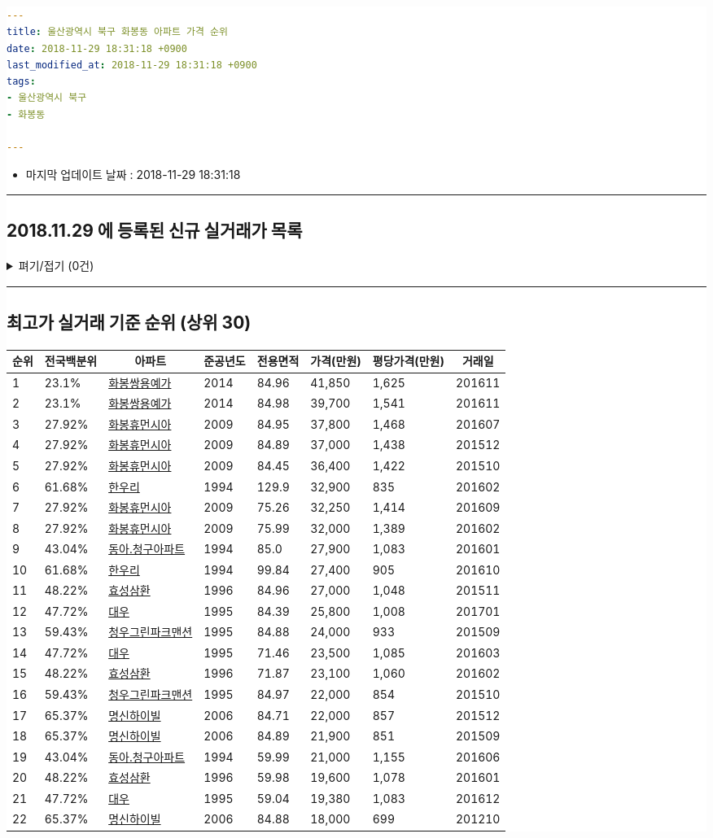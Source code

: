 ```yaml
---
title: 울산광역시 북구 화봉동 아파트 가격 순위
date: 2018-11-29 18:31:18 +0900
last_modified_at: 2018-11-29 18:31:18 +0900
tags:
- 울산광역시 북구
- 화봉동

---
```


* 마지막 업데이트 날짜 : 2018-11-29 18:31:18

---

## 2018.11.29 에 등록된 신규 실거래가 목록

<details><summary>펴기/접기 (0건)</summary></details>

---

## 최고가 실거래 기준 순위 (상위 30)


|순위|전국백분위|아파트|준공년도|전용면적|가격(만원)|평당가격(만원)|거래일|
|---|---|---|---|---|---|---|---|
|1|23.1%|[화봉쌍용예가](https://search.naver.com/search.naver?query=%EC%9A%B8%EC%82%B0%EA%B4%91%EC%97%AD%EC%8B%9C+%EB%B6%81%EA%B5%AC+%ED%99%94%EB%B4%89%EB%8F%99+%ED%99%94%EB%B4%89%EC%8C%8D%EC%9A%A9%EC%98%88%EA%B0%80)|2014|84.96|41,850|1,625|201611|
|2|23.1%|[화봉쌍용예가](https://search.naver.com/search.naver?query=%EC%9A%B8%EC%82%B0%EA%B4%91%EC%97%AD%EC%8B%9C+%EB%B6%81%EA%B5%AC+%ED%99%94%EB%B4%89%EB%8F%99+%ED%99%94%EB%B4%89%EC%8C%8D%EC%9A%A9%EC%98%88%EA%B0%80)|2014|84.98|39,700|1,541|201611|
|3|27.92%|[화봉휴먼시아](https://search.naver.com/search.naver?query=%EC%9A%B8%EC%82%B0%EA%B4%91%EC%97%AD%EC%8B%9C+%EB%B6%81%EA%B5%AC+%ED%99%94%EB%B4%89%EB%8F%99+%ED%99%94%EB%B4%89%ED%9C%B4%EB%A8%BC%EC%8B%9C%EC%95%84)|2009|84.95|37,800|1,468|201607|
|4|27.92%|[화봉휴먼시아](https://search.naver.com/search.naver?query=%EC%9A%B8%EC%82%B0%EA%B4%91%EC%97%AD%EC%8B%9C+%EB%B6%81%EA%B5%AC+%ED%99%94%EB%B4%89%EB%8F%99+%ED%99%94%EB%B4%89%ED%9C%B4%EB%A8%BC%EC%8B%9C%EC%95%84)|2009|84.89|37,000|1,438|201512|
|5|27.92%|[화봉휴먼시아](https://search.naver.com/search.naver?query=%EC%9A%B8%EC%82%B0%EA%B4%91%EC%97%AD%EC%8B%9C+%EB%B6%81%EA%B5%AC+%ED%99%94%EB%B4%89%EB%8F%99+%ED%99%94%EB%B4%89%ED%9C%B4%EB%A8%BC%EC%8B%9C%EC%95%84)|2009|84.45|36,400|1,422|201510|
|6|61.68%|[한우리](https://search.naver.com/search.naver?query=%EC%9A%B8%EC%82%B0%EA%B4%91%EC%97%AD%EC%8B%9C+%EB%B6%81%EA%B5%AC+%ED%99%94%EB%B4%89%EB%8F%99+%ED%95%9C%EC%9A%B0%EB%A6%AC)|1994|129.9|32,900|835|201602|
|7|27.92%|[화봉휴먼시아](https://search.naver.com/search.naver?query=%EC%9A%B8%EC%82%B0%EA%B4%91%EC%97%AD%EC%8B%9C+%EB%B6%81%EA%B5%AC+%ED%99%94%EB%B4%89%EB%8F%99+%ED%99%94%EB%B4%89%ED%9C%B4%EB%A8%BC%EC%8B%9C%EC%95%84)|2009|75.26|32,250|1,414|201609|
|8|27.92%|[화봉휴먼시아](https://search.naver.com/search.naver?query=%EC%9A%B8%EC%82%B0%EA%B4%91%EC%97%AD%EC%8B%9C+%EB%B6%81%EA%B5%AC+%ED%99%94%EB%B4%89%EB%8F%99+%ED%99%94%EB%B4%89%ED%9C%B4%EB%A8%BC%EC%8B%9C%EC%95%84)|2009|75.99|32,000|1,389|201602|
|9|43.04%|[동아.청구아파트](https://search.naver.com/search.naver?query=%EC%9A%B8%EC%82%B0%EA%B4%91%EC%97%AD%EC%8B%9C+%EB%B6%81%EA%B5%AC+%ED%99%94%EB%B4%89%EB%8F%99+%EB%8F%99%EC%95%84.%EC%B2%AD%EA%B5%AC%EC%95%84%ED%8C%8C%ED%8A%B8)|1994|85.0|27,900|1,083|201601|
|10|61.68%|[한우리](https://search.naver.com/search.naver?query=%EC%9A%B8%EC%82%B0%EA%B4%91%EC%97%AD%EC%8B%9C+%EB%B6%81%EA%B5%AC+%ED%99%94%EB%B4%89%EB%8F%99+%ED%95%9C%EC%9A%B0%EB%A6%AC)|1994|99.84|27,400|905|201610|
|11|48.22%|[효성삼환](https://search.naver.com/search.naver?query=%EC%9A%B8%EC%82%B0%EA%B4%91%EC%97%AD%EC%8B%9C+%EB%B6%81%EA%B5%AC+%ED%99%94%EB%B4%89%EB%8F%99+%ED%9A%A8%EC%84%B1%EC%82%BC%ED%99%98)|1996|84.96|27,000|1,048|201511|
|12|47.72%|[대우](https://search.naver.com/search.naver?query=%EC%9A%B8%EC%82%B0%EA%B4%91%EC%97%AD%EC%8B%9C+%EB%B6%81%EA%B5%AC+%ED%99%94%EB%B4%89%EB%8F%99+%EB%8C%80%EC%9A%B0)|1995|84.39|25,800|1,008|201701|
|13|59.43%|[청우그린파크맨션](https://search.naver.com/search.naver?query=%EC%9A%B8%EC%82%B0%EA%B4%91%EC%97%AD%EC%8B%9C+%EB%B6%81%EA%B5%AC+%ED%99%94%EB%B4%89%EB%8F%99+%EC%B2%AD%EC%9A%B0%EA%B7%B8%EB%A6%B0%ED%8C%8C%ED%81%AC%EB%A7%A8%EC%85%98)|1995|84.88|24,000|933|201509|
|14|47.72%|[대우](https://search.naver.com/search.naver?query=%EC%9A%B8%EC%82%B0%EA%B4%91%EC%97%AD%EC%8B%9C+%EB%B6%81%EA%B5%AC+%ED%99%94%EB%B4%89%EB%8F%99+%EB%8C%80%EC%9A%B0)|1995|71.46|23,500|1,085|201603|
|15|48.22%|[효성삼환](https://search.naver.com/search.naver?query=%EC%9A%B8%EC%82%B0%EA%B4%91%EC%97%AD%EC%8B%9C+%EB%B6%81%EA%B5%AC+%ED%99%94%EB%B4%89%EB%8F%99+%ED%9A%A8%EC%84%B1%EC%82%BC%ED%99%98)|1996|71.87|23,100|1,060|201602|
|16|59.43%|[청우그린파크맨션](https://search.naver.com/search.naver?query=%EC%9A%B8%EC%82%B0%EA%B4%91%EC%97%AD%EC%8B%9C+%EB%B6%81%EA%B5%AC+%ED%99%94%EB%B4%89%EB%8F%99+%EC%B2%AD%EC%9A%B0%EA%B7%B8%EB%A6%B0%ED%8C%8C%ED%81%AC%EB%A7%A8%EC%85%98)|1995|84.97|22,000|854|201510|
|17|65.37%|[명신하이빌](https://search.naver.com/search.naver?query=%EC%9A%B8%EC%82%B0%EA%B4%91%EC%97%AD%EC%8B%9C+%EB%B6%81%EA%B5%AC+%ED%99%94%EB%B4%89%EB%8F%99+%EB%AA%85%EC%8B%A0%ED%95%98%EC%9D%B4%EB%B9%8C)|2006|84.71|22,000|857|201512|
|18|65.37%|[명신하이빌](https://search.naver.com/search.naver?query=%EC%9A%B8%EC%82%B0%EA%B4%91%EC%97%AD%EC%8B%9C+%EB%B6%81%EA%B5%AC+%ED%99%94%EB%B4%89%EB%8F%99+%EB%AA%85%EC%8B%A0%ED%95%98%EC%9D%B4%EB%B9%8C)|2006|84.89|21,900|851|201509|
|19|43.04%|[동아.청구아파트](https://search.naver.com/search.naver?query=%EC%9A%B8%EC%82%B0%EA%B4%91%EC%97%AD%EC%8B%9C+%EB%B6%81%EA%B5%AC+%ED%99%94%EB%B4%89%EB%8F%99+%EB%8F%99%EC%95%84.%EC%B2%AD%EA%B5%AC%EC%95%84%ED%8C%8C%ED%8A%B8)|1994|59.99|21,000|1,155|201606|
|20|48.22%|[효성삼환](https://search.naver.com/search.naver?query=%EC%9A%B8%EC%82%B0%EA%B4%91%EC%97%AD%EC%8B%9C+%EB%B6%81%EA%B5%AC+%ED%99%94%EB%B4%89%EB%8F%99+%ED%9A%A8%EC%84%B1%EC%82%BC%ED%99%98)|1996|59.98|19,600|1,078|201601|
|21|47.72%|[대우](https://search.naver.com/search.naver?query=%EC%9A%B8%EC%82%B0%EA%B4%91%EC%97%AD%EC%8B%9C+%EB%B6%81%EA%B5%AC+%ED%99%94%EB%B4%89%EB%8F%99+%EB%8C%80%EC%9A%B0)|1995|59.04|19,380|1,083|201612|
|22|65.37%|[명신하이빌](https://search.naver.com/search.naver?query=%EC%9A%B8%EC%82%B0%EA%B4%91%EC%97%AD%EC%8B%9C+%EB%B6%81%EA%B5%AC+%ED%99%94%EB%B4%89%EB%8F%99+%EB%AA%85%EC%8B%A0%ED%95%98%EC%9D%B4%EB%B9%8C)|2006|84.88|18,000|699|201210|